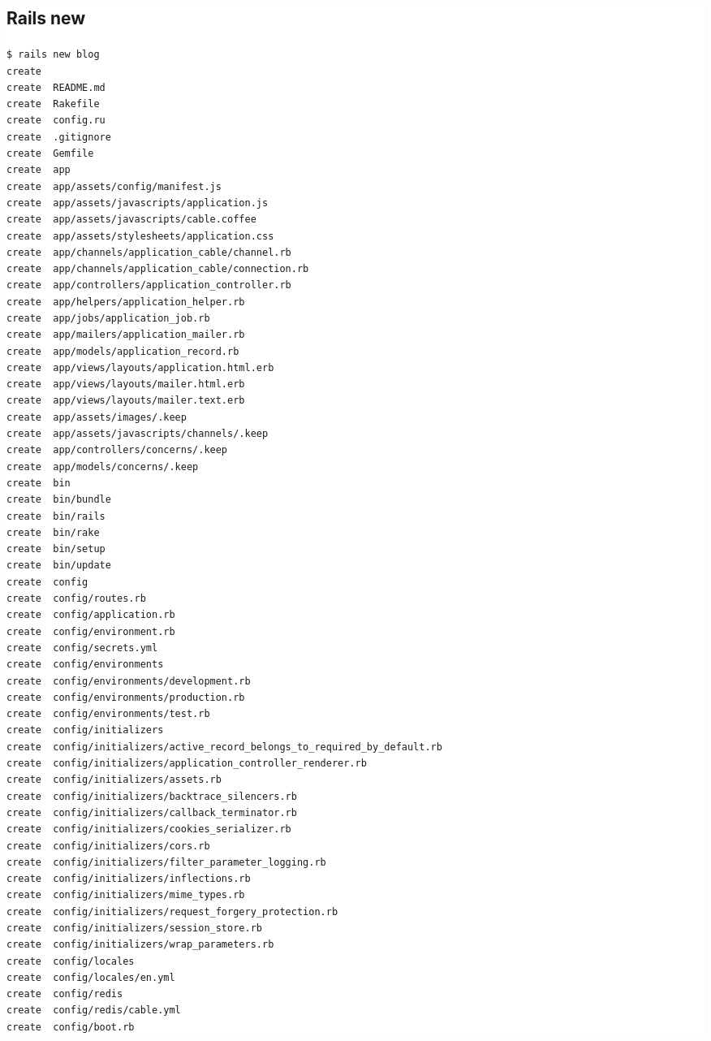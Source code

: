 ## Rails new

```bash
$ rails new blog
create
create  README.md
create  Rakefile
create  config.ru
create  .gitignore
create  Gemfile
create  app
create  app/assets/config/manifest.js
create  app/assets/javascripts/application.js
create  app/assets/javascripts/cable.coffee
create  app/assets/stylesheets/application.css
create  app/channels/application_cable/channel.rb
create  app/channels/application_cable/connection.rb
create  app/controllers/application_controller.rb
create  app/helpers/application_helper.rb
create  app/jobs/application_job.rb
create  app/mailers/application_mailer.rb
create  app/models/application_record.rb
create  app/views/layouts/application.html.erb
create  app/views/layouts/mailer.html.erb
create  app/views/layouts/mailer.text.erb
create  app/assets/images/.keep
create  app/assets/javascripts/channels/.keep
create  app/controllers/concerns/.keep
create  app/models/concerns/.keep
create  bin
create  bin/bundle
create  bin/rails
create  bin/rake
create  bin/setup
create  bin/update
create  config
create  config/routes.rb
create  config/application.rb
create  config/environment.rb
create  config/secrets.yml
create  config/environments
create  config/environments/development.rb
create  config/environments/production.rb
create  config/environments/test.rb
create  config/initializers
create  config/initializers/active_record_belongs_to_required_by_default.rb
create  config/initializers/application_controller_renderer.rb
create  config/initializers/assets.rb
create  config/initializers/backtrace_silencers.rb
create  config/initializers/callback_terminator.rb
create  config/initializers/cookies_serializer.rb
create  config/initializers/cors.rb
create  config/initializers/filter_parameter_logging.rb
create  config/initializers/inflections.rb
create  config/initializers/mime_types.rb
create  config/initializers/request_forgery_protection.rb
create  config/initializers/session_store.rb
create  config/initializers/wrap_parameters.rb
create  config/locales
create  config/locales/en.yml
create  config/redis
create  config/redis/cable.yml
create  config/boot.rb
```